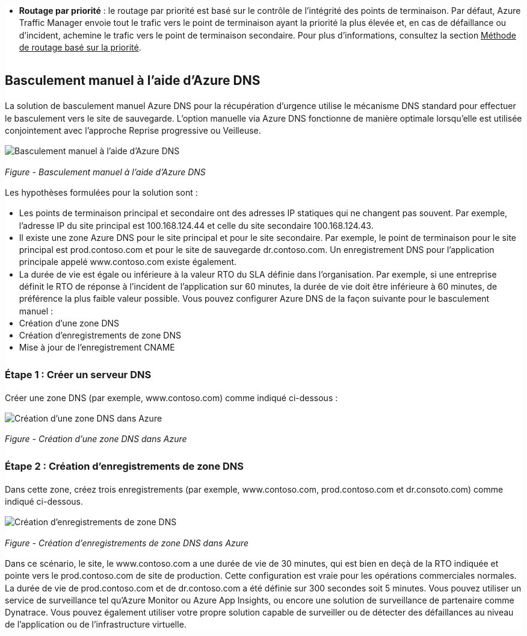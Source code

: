 - **Routage par priorité** : le routage par priorité est basé sur le contrôle de l’intégrité des points de terminaison. Par défaut, Azure Traffic Manager envoie tout le trafic vers le point de terminaison ayant la priorité la plus élevée et, en cas de défaillance ou d’incident, achemine le trafic vers le point de terminaison secondaire. Pour plus d’informations, consultez la section [Méthode de routage basé sur la priorité](../traffic-manager/traffic-manager-routing-methods.md#priority).

## <a name="manual-failover-using-azure-dns"></a>Basculement manuel à l’aide d’Azure DNS
La solution de basculement manuel Azure DNS pour la récupération d’urgence utilise le mécanisme DNS standard pour effectuer le basculement vers le site de sauvegarde. L’option manuelle via Azure DNS fonctionne de manière optimale lorsqu’elle est utilisée conjointement avec l’approche Reprise progressive ou Veilleuse. 

![Basculement manuel à l’aide d’Azure DNS](./media/disaster-recovery-dns-traffic-manager/manual-failover-using-dns.png)

*Figure - Basculement manuel à l’aide d’Azure DNS*

Les hypothèses formulées pour la solution sont :
- Les points de terminaison principal et secondaire ont des adresses IP statiques qui ne changent pas souvent. Par exemple, l’adresse IP du site principal est 100.168.124.44 et celle du site secondaire 100.168.124.43.
- Il existe une zone Azure DNS pour le site principal et pour le site secondaire. Par exemple, le point de terminaison pour le site principal est prod.contoso.com et pour le site de sauvegarde dr.contoso.com. Un enregistrement DNS pour l’application principale appelé www\.contoso.com existe également.   
- La durée de vie est égale ou inférieure à la valeur RTO du SLA définie dans l’organisation. Par exemple, si une entreprise définit le RTO de réponse à l’incident de l’application sur 60 minutes, la durée de vie doit être inférieure à 60 minutes, de préférence la plus faible valeur possible. 
  Vous pouvez configurer Azure DNS de la façon suivante pour le basculement manuel :
- Création d’une zone DNS
- Création d’enregistrements de zone DNS
- Mise à jour de l’enregistrement CNAME

### <a name="step-1-create-a-dns"></a>Étape 1 : Créer un serveur DNS
Créer une zone DNS (par exemple, www\.contoso.com) comme indiqué ci-dessous :

![Création d’une zone DNS dans Azure](./media/disaster-recovery-dns-traffic-manager/create-dns-zone.png)

*Figure - Création d’une zone DNS dans Azure*

### <a name="step-2-create-dns-zone-records"></a>Étape 2 : Création d’enregistrements de zone DNS

Dans cette zone, créez trois enregistrements (par exemple, www\.contoso.com, prod.contoso.com et dr.consoto.com) comme indiqué ci-dessous.

![Création d’enregistrements de zone DNS](./media/disaster-recovery-dns-traffic-manager/create-dns-zone-records.png)

*Figure - Création d’enregistrements de zone DNS dans Azure*

Dans ce scénario, le site, le www\.contoso.com a une durée de vie de 30 minutes, qui est bien en deçà de la RTO indiquée et pointe vers le prod.contoso.com de site de production. Cette configuration est vraie pour les opérations commerciales normales. La durée de vie de prod.contoso.com et de dr.contoso.com a été définie sur 300 secondes soit 5 minutes. Vous pouvez utiliser un service de surveillance tel qu’Azure Monitor ou Azure App Insights, ou encore une solution de surveillance de partenaire comme Dynatrace. Vous pouvez également utiliser votre propre solution capable de surveiller ou de détecter des défaillances au niveau de l’application ou de l’infrastructure virtuelle.
